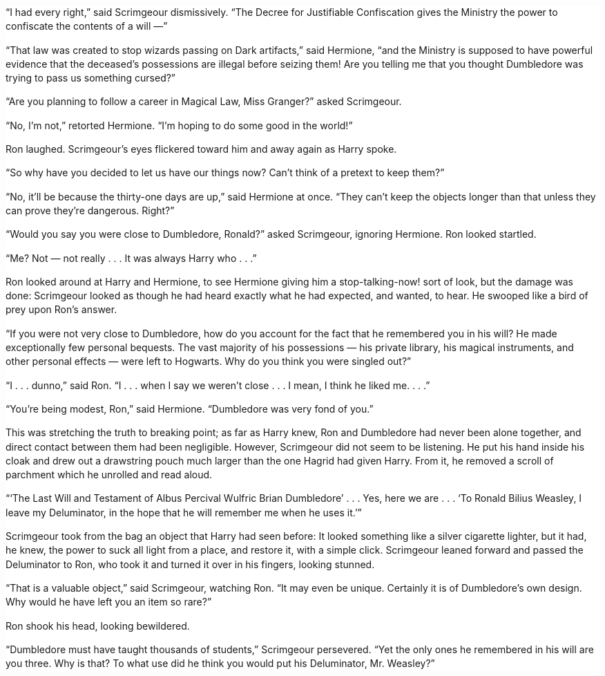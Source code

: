“I had every right,” said Scrimgeour dismissively. “The Decree for Justifiable Confiscation gives the Ministry the power to confiscate the contents of a will —” 

“That law was created to stop wizards passing on Dark artifacts,” said Hermione, “and the Ministry is supposed to have powerful evidence that the deceased’s possessions are illegal before seizing them! Are you telling me that you thought Dumbledore was trying to pass us something cursed?” 

“Are you planning to follow a career in Magical Law, Miss Granger?” asked Scrimgeour. 

“No, I’m not,” retorted Hermione. “I’m hoping to do some good in the world!” 

Ron laughed. Scrimgeour’s eyes flickered toward him and away again as Harry spoke. 

“So why have you decided to let us have our things now? Can’t think of a pretext to keep them?” 

“No, it’ll be because the thirty-one days are up,” said Hermione at once. “They can’t keep the objects longer than that unless they can prove they’re dangerous. Right?” 

“Would you say you were close to Dumbledore, Ronald?” asked Scrimgeour, ignoring Hermione. Ron looked startled. 

“Me? Not — not really . . . It was always Harry who . . .” 

Ron looked around at Harry and Hermione, to see Hermione giving him a stop-talking-now! sort of look, but the damage was done: Scrimgeour looked as though he had heard exactly what he had expected, and wanted, to hear. He swooped like a bird of prey upon Ron’s answer. 

“If you were not very close to Dumbledore, how do you account for the fact that he remembered you in his will? He made exceptionally few personal bequests. The vast majority of his possessions — his private library, his magical instruments, and other personal effects — were left to Hogwarts. Why do you think you were singled out?” 

“I . . . dunno,” said Ron. “I . . . when I say we weren’t close . . . I mean, I think he liked me. . . .” 

“You’re being modest, Ron,” said Hermione. “Dumbledore was very fond of you.” 

This was stretching the truth to breaking point; as far as Harry knew, Ron and Dumbledore had never been alone together, and direct contact between them had been negligible. However, Scrimgeour did not seem to be listening. He put his hand inside his cloak and drew out a drawstring pouch much larger than the one Hagrid had given Harry. From it, he removed a scroll of parchment which he unrolled and read aloud. 

“‘The Last Will and Testament of Albus Percival Wulfric Brian Dumbledore’ . . . Yes, here we are . . . ‘To Ronald Bilius Weasley, I leave my Deluminator, in the hope that he will remember me when he uses it.’” 

Scrimgeour took from the bag an object that Harry had seen before: It looked something like a silver cigarette lighter, but it had, he knew, the power to suck all light from a place, and restore it, with a simple click. Scrimgeour leaned forward and passed the Deluminator to Ron, who took it and turned it over in his fingers, looking stunned. 

“That is a valuable object,” said Scrimgeour, watching Ron. “It may even be unique. Certainly it is of Dumbledore’s own design. Why would he have left you an item so rare?” 

Ron shook his head, looking bewildered. 

“Dumbledore must have taught thousands of students,” Scrimgeour persevered. “Yet the only ones he remembered in his will are you three. Why is that? To what use did he think you would put his Deluminator, Mr. Weasley?” 
